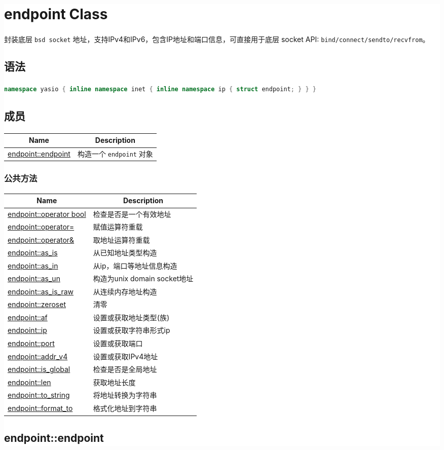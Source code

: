 # endpoint Class

封装底层 `bsd socket` 地址，支持IPv4和IPv6，包含IP地址和端口信息，可直接用于底层 socket API: `bind/connect/sendto/recvfrom`。

## 语法

```cpp
namespace yasio { inline namespace inet { inline namespace ip { struct endpoint; } } }
```

## 成员

|Name|Description|
|----------|-----------------|
|[endpoint::endpoint](#endpoint)|构造一个 `endpoint` 对象|

### 公共方法

|Name|Description|
|----------|-----------------|
|[endpoint::operator bool](#operator-bool)|检查是否是一个有效地址|
|[endpoint::operator=](#operator-assign)|赋值运算符重载|
|[endpoint::operator&](#operator-addrof)|取地址运算符重载|
|[endpoint::as_is](#as_is)|从已知地址类型构造|
|[endpoint::as_in](#as_in)|从ip，端口等地址信息构造|
|[endpoint::as_un](#as_un)|构造为unix domain socket地址|
|[endpoint::as_is_raw](#as_is_raw)|从连续内存地址构造|
|[endpoint::zeroset](#zeroset)|清零|
|[endpoint::af](#af)|设置或获取地址类型(族)|
|[endpoint::ip](#ip)|设置或获取字符串形式ip|
|[endpoint::port](#port)|设置或获取端口|
|[endpoint::addr_v4](#addr_v4)|设置或获取IPv4地址|
|[endpoint::is_global](#is_global)|检查是否是全局地址|
|[endpoint::len](#len)|获取地址长度|
|[endpoint::to_string](#to_string)|将地址转换为字符串|
|[endpoint::format_to](#format_to)|格式化地址到字符串|

## <a name="endpoint"></a> endpoint::endpoint
